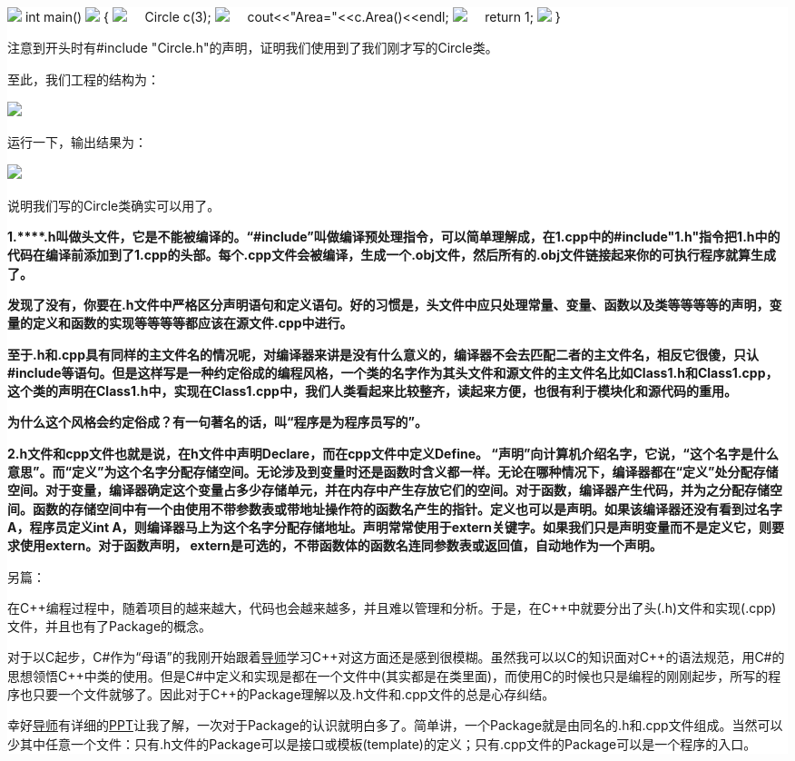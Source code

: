 ![](http://images.csdn.net/syntaxhighlighting/OutliningIndicators/None.gif)
int main()
![](http://images.csdn.net/syntaxhighlighting/OutliningIndicators/ExpandedBlockStart.gif)
{
![](http://images.csdn.net/syntaxhighlighting/OutliningIndicators/InBlock.gif)
    Circle c(3);
![](http://images.csdn.net/syntaxhighlighting/OutliningIndicators/InBlock.gif)
    cout<<"Area="<<c.Area()<<endl;
![](http://images.csdn.net/syntaxhighlighting/OutliningIndicators/InBlock.gif)
    return 1;
![](http://images.csdn.net/syntaxhighlighting/OutliningIndicators/ExpandedBlockEnd.gif)
}
> 
> 
注意到开头时有#include "Circle.h"的声明，证明我们使用到了我们刚才写的Circle类。

至此，我们工程的结构为：

![](http://p.blog.csdn.net/images/p_blog_csdn_net/lyanliu/Magical%20Snap%20-%202008.03.19%2002.06%20-%20003.png)


运行一下，输出结果为：

![](http://p.blog.csdn.net/images/p_blog_csdn_net/lyanliu/Magical%20Snap%20-%202008.03.19%2002.04%20-%20002.png)


说明我们写的Circle类确实可以用了。

**1.****.h叫做头文件，它是不能被编译的。“#include”叫做编译预处理指令，可以简单理解成，在1.cpp中的#include"1.h"指令把1.h中的代码在编译前添加到了1.cpp的头部。每个.cpp文件会被编译，生成一个.obj文件，然后所有的.obj文件链接起来你的可执行程序就算生成了。**

**发现了没有，你要在.h文件中严格区分声明语句和定义语句。好的习惯是，头文件中应只处理常量、变量、函数以及类等等等等的声明，变量的定义和函数的实现等等等等都应该在源文件.cpp中进行。**

**至于.h和.cpp具有同样的主文件名的情况呢，对编译器来讲是没有什么意义的，编译器不会去匹配二者的主文件名，相反它很傻，只认#include等语句。但是这样写是一种约定俗成的编程风格，一个类的名字作为其头文件和源文件的主文件名比如Class1.h和Class1.cpp，这个类的声明在Class1.h中，实现在Class1.cpp中，我们人类看起来比较整齐，读起来方便，也很有利于模块化和源代码的重用。**

**为什么这个风格会约定俗成？有一句著名的话，叫“程序是为程序员写的”。**

**2.****h文件和cpp文件也就是说，在h文件中声明Declare，而在cpp文件中定义Define。**** “声明”向计算机介绍名字，它说，“这个名字是什么意思”。而“定义”为这个名字分配存储空间。无论涉及到变量时还是函数时含义都一样。无论在哪种情况下，编译器都在“定义”处分配存储空间。对于变量，编译器确定这个变量占多少存储单元，并在内存中产生存放它们的空间。对于函数，编译器产生代码，并为之分配存储空间。函数的存储空间中有一个由使用不带参数表或带地址操作符的函数名产生的指针。定义也可以是声明。如果该编译器还没有看到过名字A，程序员定义int A，则编译器马上为这个名字分配存储地址。声明常常使用于extern关键字。如果我们只是声明变量而不是定义它，则要求使用extern。对于函数声明， extern是可选的，不带函数体的函数名连同参数表或返回值，自动地作为一个声明。**

另篇：

在C++编程过程中，随着项目的越来越大，代码也会越来越多，并且难以管理和分析。于是，在C++中就要分出了头(.h)文件和实现(.cpp)文件，并且也有了Package的概念。

对于以C起步，C#作为“母语”的我刚开始跟着[导师](http://www.cnblogs.com/ider/archive/2011/06/30/what_is_in_cpp_header_and_implementation_file.html#cpp_director)学习C++对这方面还是感到很模糊。虽然我可以以C的知识面对C++的语法规范，用C#的思想领悟C++中类的使用。但是C#中定义和实现是都在一个文件中(其实都是在类里面)，而使用C的时候也只是编程的刚刚起步，所写的程序也只要一个文件就够了。因此对于C++的Package理解以及.h文件和.cpp文件的总是心存纠结。

幸好[导师](http://www.cnblogs.com/ider/archive/2011/06/30/what_is_in_cpp_header_and_implementation_file.html#cpp_director)有详细的[PPT](http://files.cnblogs.com/ider/CPP_Packages.ppt)让我了解，一次对于Package的认识就明白多了。简单讲，一个Package就是由同名的.h和.cpp文件组成。当然可以少其中任意一个文件：只有.h文件的Package可以是接口或模板(template)的定义；只有.cpp文件的Package可以是一个程序的入口。
